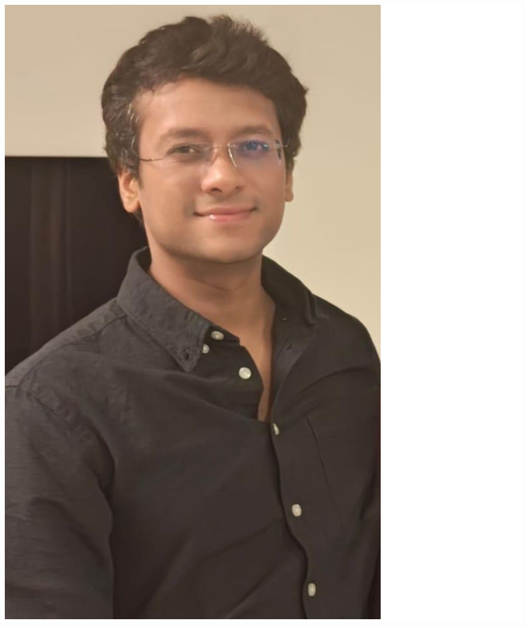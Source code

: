 
<section id="about" class="about-section">
    <div class="container">
        <div class="row align-items-center">
            <!-- Left Column: Profile Image -->
            <div class="col-md-4 text-center">
                <img src="images/about/personal.jpeg" alt="My Photo" class="about-image">
            </div>
